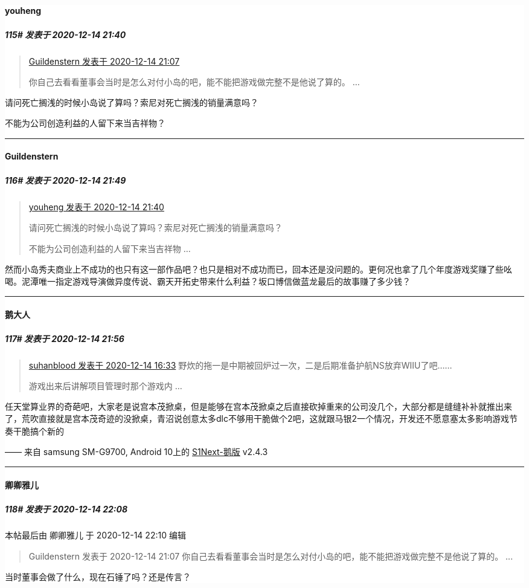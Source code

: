####  youheng  
##### 115#       发表于 2020-12-14 21:40


<blockquote><a href="httphttps://bbs.saraba1st.com/2b/forum.php?mod=redirect&amp;goto=findpost&amp;pid=49721101&amp;ptid=1977463" target="_blank">Guildenstern 发表于 2020-12-14 21:07</a>

你自己去看看董事会当时是怎么对付小岛的吧，能不能把游戏做完整不是他说了算的。 ...</blockquote>
请问死亡搁浅的时候小岛说了算吗？索尼对死亡搁浅的销量满意吗？

不能为公司创造利益的人留下来当吉祥物？


-----

####  Guildenstern  
##### 116#       发表于 2020-12-14 21:49


<blockquote><a href="httphttps://bbs.saraba1st.com/2b/forum.php?mod=redirect&amp;goto=findpost&amp;pid=49721392&amp;ptid=1977463" target="_blank">youheng 发表于 2020-12-14 21:40</a>

请问死亡搁浅的时候小岛说了算吗？索尼对死亡搁浅的销量满意吗？

不能为公司创造利益的人留下来当吉祥物 ...</blockquote>
然而小岛秀夫商业上不成功的也只有这一部作品吧？也只是相对不成功而已，回本还是没问题的。更何况也拿了几个年度游戏奖赚了些吆喝。泥潭唯一指定游戏导演做异度传说、霸天开拓史带来什么利益？坂口博信做蓝龙最后的故事赚了多少钱？


-----

####  鹅大人  
##### 117#       发表于 2020-12-14 21:56


<blockquote><a href="httphttps://bbs.saraba1st.com/2b/forum.php?mod=redirect&amp;goto=findpost&amp;pid=49718060&amp;ptid=1977463" target="_blank">suhanblood 发表于 2020-12-14 16:33</a>
野炊的拖一是中期被回炉过一次，二是后期准备护航NS放弃WIIU了吧……


游戏出来后讲解项目管理时那个游戏内 ...</blockquote>
任天堂算业界的奇葩吧，大家老是说宫本茂掀桌，但是能够在宫本茂掀桌之后直接砍掉重来的公司没几个，大部分都是缝缝补补就推出来了，荒吹直接就是宫本茂奇迹的没掀桌，青沼说创意太多dlc不够用干脆做个2吧，这就跟马银2一个情况，开发还不愿意塞太多影响游戏节奏干脆搞个新的

—— 来自 samsung SM-G9700, Android 10上的 [S1Next-鹅版](https://github.com/ykrank/S1-Next/releases) v2.4.3


-----

####  卿卿雅儿  
##### 118#       发表于 2020-12-14 22:08


 本帖最后由 卿卿雅儿 于 2020-12-14 22:10 编辑 
<blockquote>Guildenstern 发表于 2020-12-14 21:07
你自己去看看董事会当时是怎么对付小岛的吧，能不能把游戏做完整不是他说了算的。 ...</blockquote>

当时董事会做了什么，现在石锤了吗？还是传言？
